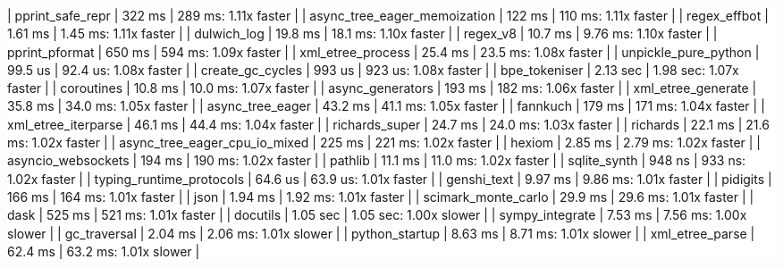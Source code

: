 | pprint_safe_repr                 | 322 ms                                                         | 289 ms: 1.11x faster                                                    |
| async_tree_eager_memoization     | 122 ms                                                         | 110 ms: 1.11x faster                                                    |
| regex_effbot                     | 1.61 ms                                                        | 1.45 ms: 1.11x faster                                                   |
| dulwich_log                      | 19.8 ms                                                        | 18.1 ms: 1.10x faster                                                   |
| regex_v8                         | 10.7 ms                                                        | 9.76 ms: 1.10x faster                                                   |
| pprint_pformat                   | 650 ms                                                         | 594 ms: 1.09x faster                                                    |
| xml_etree_process                | 25.4 ms                                                        | 23.5 ms: 1.08x faster                                                   |
| unpickle_pure_python             | 99.5 us                                                        | 92.4 us: 1.08x faster                                                   |
| create_gc_cycles                 | 993 us                                                         | 923 us: 1.08x faster                                                    |
| bpe_tokeniser                    | 2.13 sec                                                       | 1.98 sec: 1.07x faster                                                  |
| coroutines                       | 10.8 ms                                                        | 10.0 ms: 1.07x faster                                                   |
| async_generators                 | 193 ms                                                         | 182 ms: 1.06x faster                                                    |
| xml_etree_generate               | 35.8 ms                                                        | 34.0 ms: 1.05x faster                                                   |
| async_tree_eager                 | 43.2 ms                                                        | 41.1 ms: 1.05x faster                                                   |
| fannkuch                         | 179 ms                                                         | 171 ms: 1.04x faster                                                    |
| xml_etree_iterparse              | 46.1 ms                                                        | 44.4 ms: 1.04x faster                                                   |
| richards_super                   | 24.7 ms                                                        | 24.0 ms: 1.03x faster                                                   |
| richards                         | 22.1 ms                                                        | 21.6 ms: 1.02x faster                                                   |
| async_tree_eager_cpu_io_mixed    | 225 ms                                                         | 221 ms: 1.02x faster                                                    |
| hexiom                           | 2.85 ms                                                        | 2.79 ms: 1.02x faster                                                   |
| asyncio_websockets               | 194 ms                                                         | 190 ms: 1.02x faster                                                    |
| pathlib                          | 11.1 ms                                                        | 11.0 ms: 1.02x faster                                                   |
| sqlite_synth                     | 948 ns                                                         | 933 ns: 1.02x faster                                                    |
| typing_runtime_protocols         | 64.6 us                                                        | 63.9 us: 1.01x faster                                                   |
| genshi_text                      | 9.97 ms                                                        | 9.86 ms: 1.01x faster                                                   |
| pidigits                         | 166 ms                                                         | 164 ms: 1.01x faster                                                    |
| json                             | 1.94 ms                                                        | 1.92 ms: 1.01x faster                                                   |
| scimark_monte_carlo              | 29.9 ms                                                        | 29.6 ms: 1.01x faster                                                   |
| dask                             | 525 ms                                                         | 521 ms: 1.01x faster                                                    |
| docutils                         | 1.05 sec                                                       | 1.05 sec: 1.00x slower                                                  |
| sympy_integrate                  | 7.53 ms                                                        | 7.56 ms: 1.00x slower                                                   |
| gc_traversal                     | 2.04 ms                                                        | 2.06 ms: 1.01x slower                                                   |
| python_startup                   | 8.63 ms                                                        | 8.71 ms: 1.01x slower                                                   |
| xml_etree_parse                  | 62.4 ms                                                        | 63.2 ms: 1.01x slower                                                   |